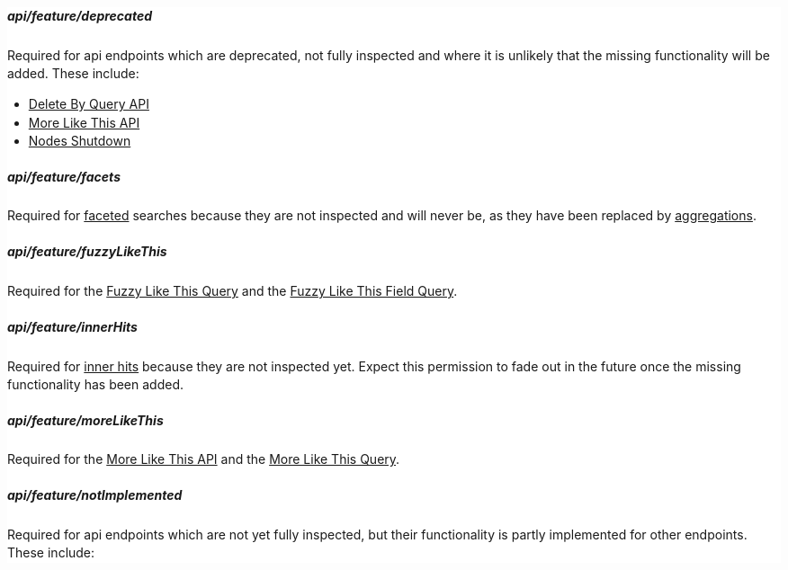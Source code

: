 ##### <a id="authorization-privileges-permissions-feature-deprecated"></a> api/feature/deprecated

Required for api endpoints which are deprecated, not fully inspected and where it is unlikely that the missing
functionality will be added. These include:

* [Delete By Query API](https://www.elastic.co/guide/en/elasticsearch/reference/1.7/docs-delete-by-query.html)
* [More Like This API](https://www.elastic.co/guide/en/elasticsearch/reference/current/search-more-like-this.html)
* [Nodes Shutdown](https://www.elastic.co/guide/en/elasticsearch/reference/current/cluster-nodes-shutdown.html)

##### <a id="authorization-privileges-permissions-feature-facets"></a> api/feature/facets

Required for [faceted](https://www.elastic.co/guide/en/elasticsearch/reference/current/search-facets.html)
searches because they are not inspected and will never be, as they have been replaced by
[aggregations](https://www.elastic.co/guide/en/elasticsearch/reference/current/search-aggregations.html).

##### <a id="authorization-privileges-permissions-feature-fuzzyLikeThis"></a> api/feature/fuzzyLikeThis

Required for the [Fuzzy Like This Query](https://www.elastic.co/guide/en/elasticsearch/reference/current/query-dsl-flt-query.html)
and the [Fuzzy Like This Field Query](https://www.elastic.co/guide/en/elasticsearch/reference/current/query-dsl-flt-field-query.html).

##### <a id="authorization-privileges-permissions-feature-innerHits"></a> api/feature/innerHits

Required for [inner hits](https://www.elastic.co/guide/en/elasticsearch/reference/current/search-request-inner-hits.html)
because they are not inspected yet. Expect this permission to fade out in the future once the missing functionality has
been added.

##### <a id="authorization-privileges-permissions-feature-moreLikeThis"></a> api/feature/moreLikeThis

Required for the [More Like This API](https://www.elastic.co/guide/en/elasticsearch/reference/current/search-more-like-this.html)
and the [More Like This Query](https://www.elastic.co/guide/en/elasticsearch/reference/current/query-dsl-mlt-query.html).

##### <a id="authorization-privileges-permissions-feature-notImplemented"></a> api/feature/notImplemented

Required for api endpoints which are not yet fully inspected, but their functionality is partly implemented for other
endpoints. These include:
